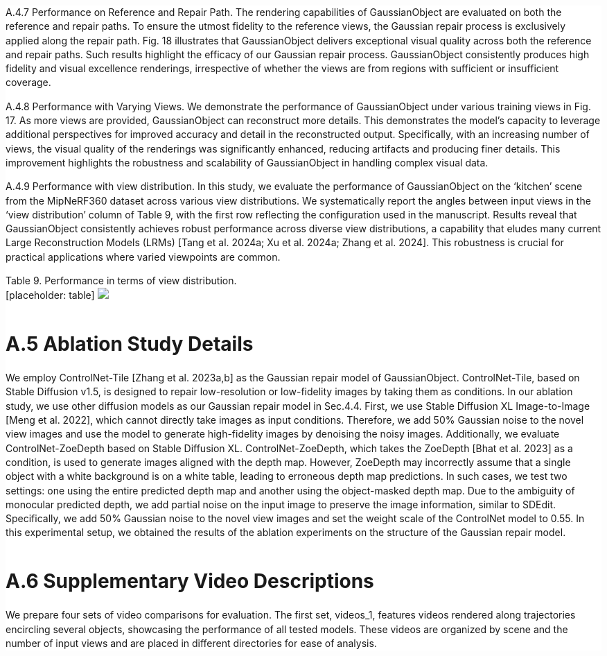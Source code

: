 A.4.7 Performance on Reference and Repair Path. The rendering capabilities of GaussianObject are evaluated on both the reference and repair paths. To ensure the utmost fidelity to the reference views, the Gaussian repair process is exclusively applied along the repair path. Fig. 18 illustrates that GaussianObject delivers exceptional visual quality across both the reference and repair paths. Such results highlight the efficacy of our Gaussian repair process. GaussianObject consistently produces high fidelity and visual excellence renderings, irrespective of whether the views are from regions with sufficient or insufficient coverage.

A.4.8 Performance with Varying Views. We demonstrate the performance of GaussianObject under various training views in Fig. 17. As more views are provided, GaussianObject can reconstruct more details. This demonstrates the model’s capacity to leverage additional perspectives for improved accuracy and detail in the reconstructed output. Specifically, with an increasing number of views, the visual quality of the renderings was significantly enhanced, reducing artifacts and producing finer details. This improvement highlights the robustness and scalability of GaussianObject in handling complex visual data.

A.4.9 Performance with view distribution. In this study, we evaluate the performance of GaussianObject on the ‘kitchen’ scene from the MipNeRF360 dataset across various view distributions. We systematically report the angles between input views in the ‘view distribution’ column of Table 9, with the first row reflecting the configuration used in the manuscript. Results reveal that GaussianObject consistently achieves robust performance across diverse view distributions, a capability that eludes many current Large Reconstruction Models (LRMs) [Tang et al. 2024a; Xu et al. 2024a; Zhang et al. 2024]. This robustness is crucial for practical applications where varied viewpoints are common.

Table 9. Performance in terms of view distribution.   
[placeholder: table]
![](images/6df6c40d1dafa3b5dded05e2ccc8e3c5ab17bb0658ee6cef8b60f86d1b2acdfd.jpg)

# A.5 Ablation Study Details

We employ ControlNet-Tile [Zhang et al. 2023a,b] as the Gaussian repair model of GaussianObject. ControlNet-Tile, based on Stable Diffusion v1.5, is designed to repair low-resolution or low-fidelity images by taking them as conditions. In our ablation study, we use other diffusion models as our Gaussian repair model in Sec.4.4. First, we use Stable Diffusion XL Image-to-Image [Meng et al. 2022], which cannot directly take images as input conditions. Therefore, we add 50% Gaussian noise to the novel view images and use the model to generate high-fidelity images by denoising the noisy images. Additionally, we evaluate ControlNet-ZoeDepth based on Stable Diffusion XL. ControlNet-ZoeDepth, which takes the ZoeDepth [Bhat et al. 2023] as a condition, is used to generate images aligned with the depth map. However, ZoeDepth may incorrectly assume that a single object with a white background is on a white table, leading to erroneous depth map predictions. In such cases, we test two settings: one using the entire predicted depth map and another using the object-masked depth map. Due to the ambiguity of monocular predicted depth, we add partial noise on the input image to preserve the image information, similar to SDEdit. Specifically, we add 50% Gaussian noise to the novel view images and set the weight scale of the ControlNet model to 0.55. In this experimental setup, we obtained the results of the ablation experiments on the structure of the Gaussian repair model.

# A.6 Supplementary Video Descriptions

We prepare four sets of video comparisons for evaluation. The first set, videos_1, features videos rendered along trajectories encircling several objects, showcasing the performance of all tested models. These videos are organized by scene and the number of input views and are placed in different directories for ease of analysis.

